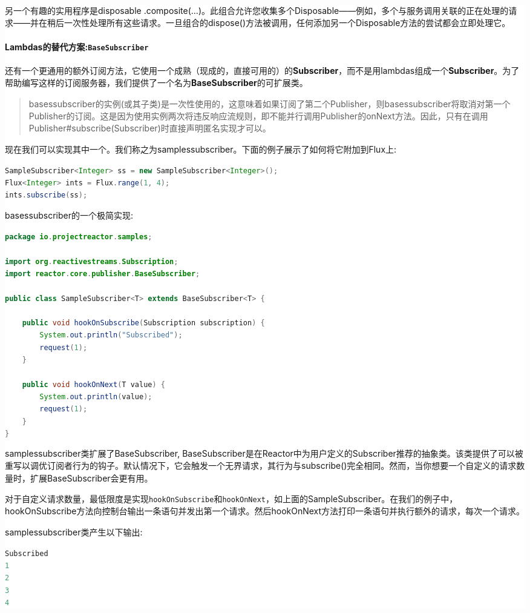 另一个有趣的实用程序是disposable .composite(…)。此组合允许您收集多个Disposable——例如，多个与服务调用关联的正在处理的请求——并在稍后一次性处理所有这些请求。一旦组合的dispose()方法被调用，任何添加另一个Disposable方法的尝试都会立即处理它。

#### Lambdas的替代方案:`BaseSubscriber`

还有一个更通用的额外订阅方法，它使用一个成熟（现成的，直接可用的）的**Subscriber**，而不是用lambdas组成一个**Subscriber**。为了帮助编写这样的订阅服务器，我们提供了一个名为**BaseSubscriber**的可扩展类。

> basessubscriber的实例(或其子类)是一次性使用的，这意味着如果订阅了第二个Publisher，则basessubscriber将取消对第一个Publisher的订阅。这是因为使用实例两次将违反响应流规则，即不能并行调用Publisher的onNext方法。因此，只有在调用Publisher#subscribe(Subscriber)时直接声明匿名实现才可以。

现在我们可以实现其中一个。我们称之为samplessubscriber。下面的例子展示了如何将它附加到Flux上:

```java
SampleSubscriber<Integer> ss = new SampleSubscriber<Integer>();
Flux<Integer> ints = Flux.range(1, 4);
ints.subscribe(ss);
```

basessubscriber的一个极简实现:

```java
package io.projectreactor.samples;

import org.reactivestreams.Subscription;
import reactor.core.publisher.BaseSubscriber;

public class SampleSubscriber<T> extends BaseSubscriber<T> {

	public void hookOnSubscribe(Subscription subscription) {
		System.out.println("Subscribed");
		request(1);
	}

	public void hookOnNext(T value) {
		System.out.println(value);
		request(1);
	}
}
```

samplessubscriber类扩展了BaseSubscriber, BaseSubscriber是在Reactor中为用户定义的Subscriber推荐的抽象类。该类提供了可以被重写以调优订阅者行为的钩子。默认情况下，它会触发一个无界请求，其行为与subscribe()完全相同。然而，当你想要一个自定义的请求数量时，扩展BaseSubscriber会更有用。

对于自定义请求数量，最低限度是实现`hookOnSubscribe`和`hookOnNext`，如上面的SampleSubscriber。在我们的例子中，hookOnSubscribe方法向控制台输出一条语句并发出第一个请求。然后hookOnNext方法打印一条语句并执行额外的请求，每次一个请求。

samplessubscriber类产生以下输出:

```java
Subscribed
1
2
3
4
```
